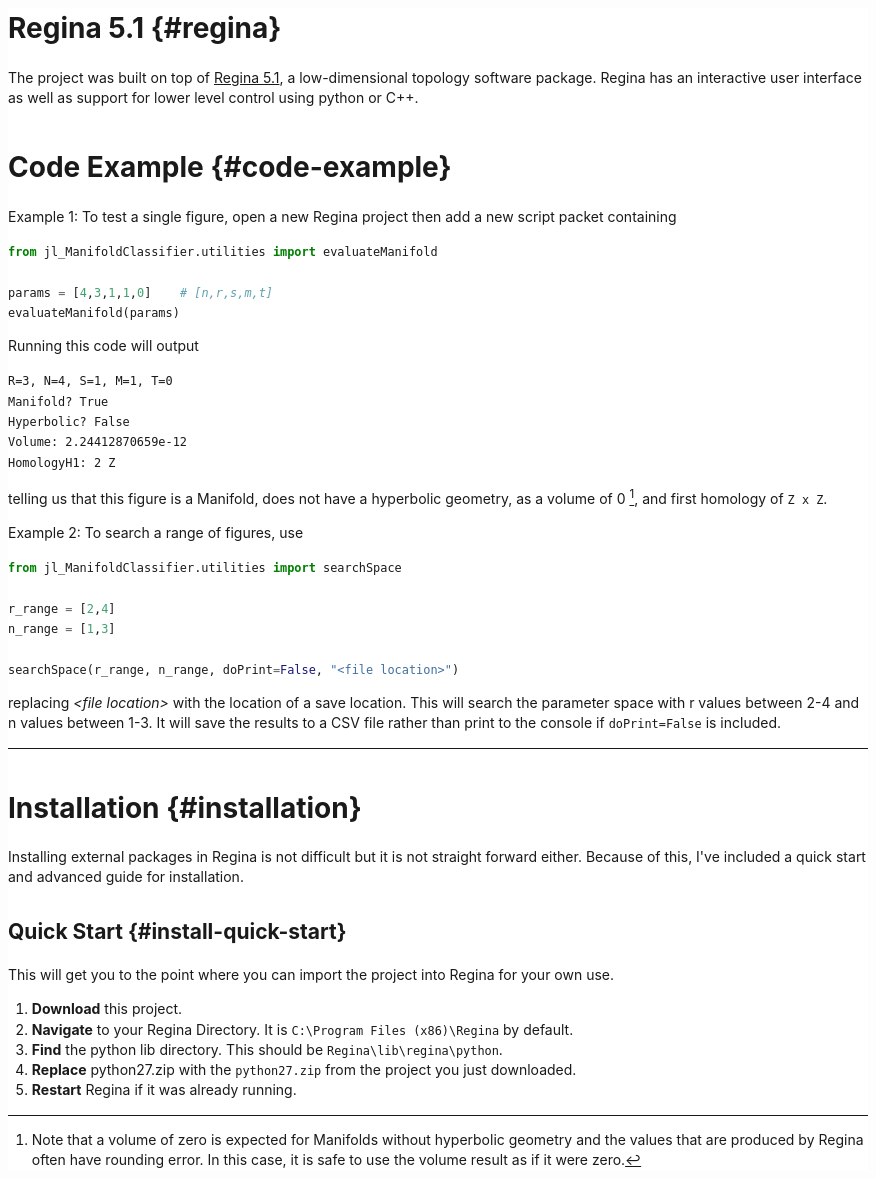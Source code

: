 # Regina 5.1 {#regina}
The project was built on top of [Regina 5.1](https://regina-normal.github.io/), a low-dimensional topology software package. Regina has an interactive user interface as well as support for lower level control using python or C++.

# Code Example {#code-example}
Example 1: To test a single figure, open a new Regina project then add a new script packet containing
```py
from jl_ManifoldClassifier.utilities import evaluateManifold

params = [4,3,1,1,0]    # [n,r,s,m,t]
evaluateManifold(params)
```

Running this code will output
```
R=3, N=4, S=1, M=1, T=0
Manifold? True
Hyperbolic? False
Volume: 2.24412870659e-12
HomologyH1: 2 Z
```
telling us that this figure is a Manifold, does not have a hyperbolic geometry, as a volume of 0 [^volume], and first homology of `Z x Z`.

Example 2: To search a range of figures, use
```py
from jl_ManifoldClassifier.utilities import searchSpace

r_range = [2,4]
n_range = [1,3]

searchSpace(r_range, n_range, doPrint=False, "<file location>")
```
replacing _<file location\>_ with the location of a save location. This will search the parameter space with r values between 2-4 and n values between 1-3. It will save the results to a CSV file rather than print to the console if `doPrint=False` is included.

---

# Installation {#installation}
Installing external packages in Regina is not difficult but it is not straight forward either. Because of this, I've included a quick start and advanced guide for installation.

## Quick Start {#install-quick-start}
This will get you to the point where you can import the project into Regina for your own use.

1. __Download__ this project.
2. __Navigate__ to your Regina Directory. It is `C:\Program Files (x86)\Regina` by default.
3. __Find__ the python lib directory. This should be `Regina\lib\regina\python`.
4. __Replace__ python27.zip with the `python27.zip` from the project you just downloaded.
5. __Restart__ Regina if it was already running.


[^volume]: Note that a volume of zero is expected for Manifolds without hyperbolic geometry and the values that are produced by Regina often have rounding error. In this case, it is safe to use the volume result as if it were zero.
[^cycle-notation]: Labeling the faces of tetrahedra can be done using the label of the vertex that is not included in that face. For example, the tetrahedron _ABCD_, the face _ABC_ and be uniquely identified as just _D_.